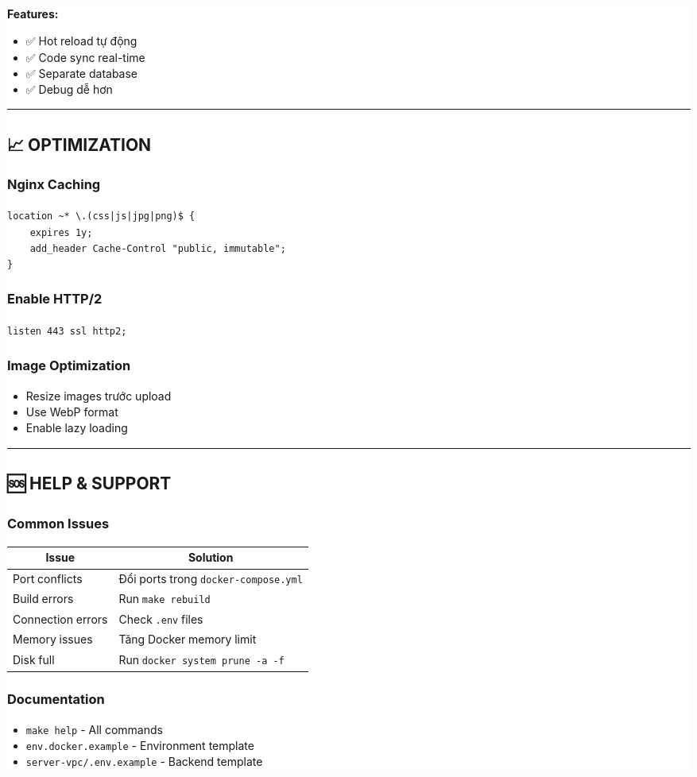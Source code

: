 **Features:**
- ✅ Hot reload tự động
- ✅ Code sync real-time
- ✅ Separate database
- ✅ Debug dễ hơn

---

## 📈 OPTIMIZATION

### Nginx Caching

```nginx
location ~* \.(css|js|jpg|png)$ {
    expires 1y;
    add_header Cache-Control "public, immutable";
}
```

### Enable HTTP/2

```nginx
listen 443 ssl http2;
```

### Image Optimization

- Resize images trước upload
- Use WebP format
- Enable lazy loading

---

## 🆘 HELP & SUPPORT

### Common Issues

| Issue | Solution |
|-------|----------|
| Port conflicts | Đổi ports trong `docker-compose.yml` |
| Build errors | Run `make rebuild` |
| Connection errors | Check `.env` files |
| Memory issues | Tăng Docker memory limit |
| Disk full | Run `docker system prune -a -f` |

### Documentation

- `make help` - All commands
- `env.docker.example` - Environment template
- `server-vpc/.env.example` - Backend template
